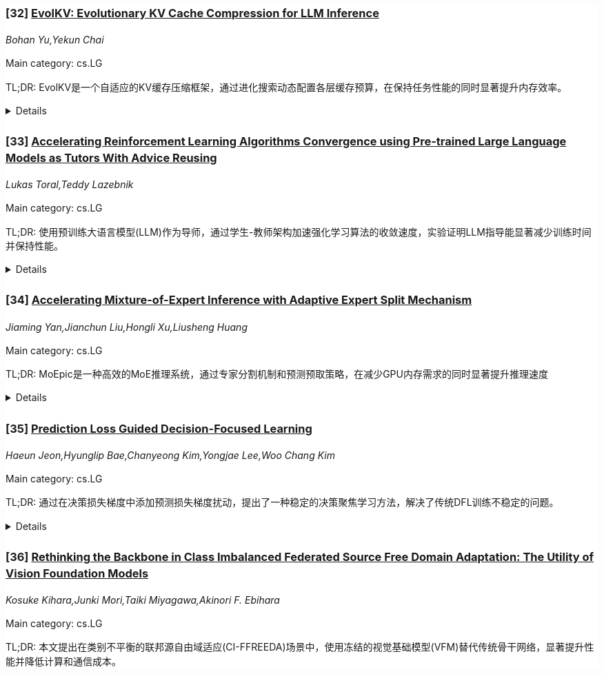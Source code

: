 
### [32] [EvolKV: Evolutionary KV Cache Compression for LLM Inference](https://arxiv.org/abs/2509.08315)
*Bohan Yu,Yekun Chai*

Main category: cs.LG

TL;DR: EvolKV是一个自适应的KV缓存压缩框架，通过进化搜索动态配置各层缓存预算，在保持任务性能的同时显著提升内存效率。


<details><summary>Details</summary></details>


### [33] [Accelerating Reinforcement Learning Algorithms Convergence using Pre-trained Large Language Models as Tutors With Advice Reusing](https://arxiv.org/abs/2509.08329)
*Lukas Toral,Teddy Lazebnik*

Main category: cs.LG

TL;DR: 使用预训练大语言模型(LLM)作为导师，通过学生-教师架构加速强化学习算法的收敛速度，实验证明LLM指导能显著减少训练时间并保持性能。


<details><summary>Details</summary></details>


### [34] [Accelerating Mixture-of-Expert Inference with Adaptive Expert Split Mechanism](https://arxiv.org/abs/2509.08342)
*Jiaming Yan,Jianchun Liu,Hongli Xu,Liusheng Huang*

Main category: cs.LG

TL;DR: MoEpic是一种高效的MoE推理系统，通过专家分割机制和预测预取策略，在减少GPU内存需求的同时显著提升推理速度


<details><summary>Details</summary></details>


### [35] [Prediction Loss Guided Decision-Focused Learning](https://arxiv.org/abs/2509.08359)
*Haeun Jeon,Hyunglip Bae,Chanyeong Kim,Yongjae Lee,Woo Chang Kim*

Main category: cs.LG

TL;DR: 通过在决策损失梯度中添加预测损失梯度扰动，提出了一种稳定的决策聚焦学习方法，解决了传统DFL训练不稳定的问题。


<details><summary>Details</summary></details>


### [36] [Rethinking the Backbone in Class Imbalanced Federated Source Free Domain Adaptation: The Utility of Vision Foundation Models](https://arxiv.org/abs/2509.08372)
*Kosuke Kihara,Junki Mori,Taiki Miyagawa,Akinori F. Ebihara*

Main category: cs.LG

TL;DR: 本文提出在类别不平衡的联邦源自由域适应(CI-FFREEDA)场景中，使用冻结的视觉基础模型(VFM)替代传统骨干网络，显著提升性能并降低计算和通信成本。
